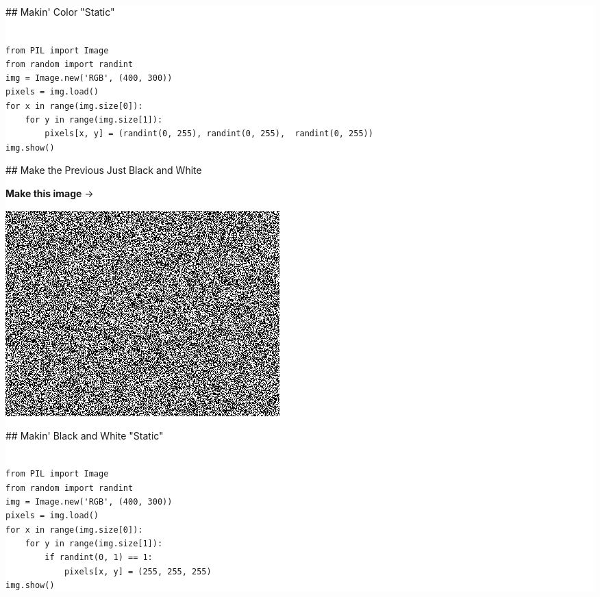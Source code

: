 </section>

<section markdown="block">
## Makin' Color "Static"

<pre><code data-trim contenteditable>
from PIL import Image
from random import randint
img = Image.new('RGB', (400, 300))
pixels = img.load()
for x in range(img.size[0]):
    for y in range(img.size[1]):
        pixels[x, y] = (randint(0, 255), randint(0, 255),  randint(0, 255))
img.show()
</code></pre>
</section>

<section markdown="block">
## Make the Previous Just Black and White

__Make this image__ &rarr;

![static color](../../resources/img/static_bw.png)

</section>

<section markdown="block">
## Makin' Black and White  "Static"

<pre><code data-trim contenteditable>
from PIL import Image
from random import randint
img = Image.new('RGB', (400, 300))
pixels = img.load()
for x in range(img.size[0]):
    for y in range(img.size[1]):
        if randint(0, 1) == 1:
            pixels[x, y] = (255, 255, 255)
img.show()
</code></pre>
</section>
